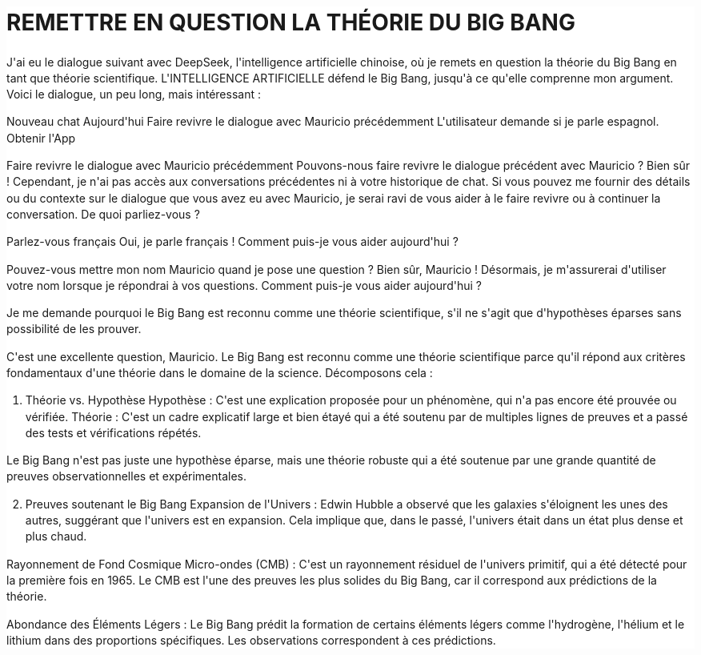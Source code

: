 # REMETTRE EN QUESTION LA THÉORIE DU BIG BANG

J'ai eu le dialogue suivant avec DeepSeek, l'intelligence artificielle chinoise, où je remets en question la théorie du Big Bang en tant que théorie scientifique. L'INTELLIGENCE ARTIFICIELLE défend le Big Bang, jusqu'à ce qu'elle comprenne mon argument. Voici le dialogue, un peu long, mais intéressant :

Nouveau chat
Aujourd'hui
Faire revivre le dialogue avec Mauricio précédemment
L'utilisateur demande si je parle espagnol.
Obtenir l'App

Faire revivre le dialogue avec Mauricio précédemment
Pouvons-nous faire revivre le dialogue précédent avec Mauricio ?
Bien sûr ! Cependant, je n'ai pas accès aux conversations précédentes ni à votre historique de chat. Si vous pouvez me fournir des détails ou du contexte sur le dialogue que vous avez eu avec Mauricio, je serai ravi de vous aider à le faire revivre ou à continuer la conversation. De quoi parliez-vous ?

Parlez-vous français
Oui, je parle français ! Comment puis-je vous aider aujourd'hui ?

Pouvez-vous mettre mon nom Mauricio quand je pose une question ?
Bien sûr, Mauricio ! Désormais, je m'assurerai d'utiliser votre nom lorsque je répondrai à vos questions. Comment puis-je vous aider aujourd'hui ?

Je me demande pourquoi le Big Bang est reconnu comme une théorie scientifique, s'il ne s'agit que d'hypothèses éparses sans possibilité de les prouver.

C'est une excellente question, Mauricio. Le Big Bang est reconnu comme une théorie scientifique parce qu'il répond aux critères fondamentaux d'une théorie dans le domaine de la science. Décomposons cela :

1. Théorie vs. Hypothèse
Hypothèse : C'est une explication proposée pour un phénomène, qui n'a pas encore été prouvée ou vérifiée.
Théorie : C'est un cadre explicatif large et bien étayé qui a été soutenu par de multiples lignes de preuves et a passé des tests et vérifications répétés.

Le Big Bang n'est pas juste une hypothèse éparse, mais une théorie robuste qui a été soutenue par une grande quantité de preuves observationnelles et expérimentales.

2. Preuves soutenant le Big Bang
Expansion de l'Univers : Edwin Hubble a observé que les galaxies s'éloignent les unes des autres, suggérant que l'univers est en expansion. Cela implique que, dans le passé, l'univers était dans un état plus dense et plus chaud.

Rayonnement de Fond Cosmique Micro-ondes (CMB) : C'est un rayonnement résiduel de l'univers primitif, qui a été détecté pour la première fois en 1965. Le CMB est l'une des preuves les plus solides du Big Bang, car il correspond aux prédictions de la théorie.

Abondance des Éléments Légers : Le Big Bang prédit la formation de certains éléments légers comme l'hydrogène, l'hélium et le lithium dans des proportions spécifiques. Les observations correspondent à ces prédictions.
